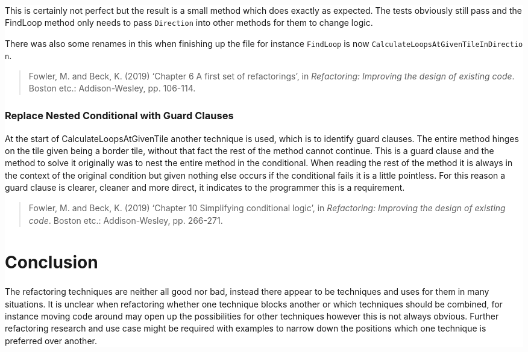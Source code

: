 This is certainly not perfect but the result is a small method which does exactly as expected. The tests obviously still pass and the FindLoop method only needs to pass `Direction` into other methods for them to change logic. 

There was also some renames in this when finishing up the file for instance `FindLoop` is now `CalculateLoopsAtGivenTileInDirection`.

> Fowler, M. and Beck, K. (2019) ‘Chapter 6 A first set of refactorings’, in _Refactoring: Improving the design of existing code_. Boston etc.: Addison-Wesley, pp. 106-114.

### Replace Nested Conditional with Guard Clauses
At the start of CalculateLoopsAtGivenTile another technique is used, which is to identify guard clauses. The entire method hinges on the tile given being a border tile, without that fact the rest of the method cannot continue. This is a guard clause and the method to solve it originally was to nest the entire method in the conditional. When reading the rest of the method it is always in the context of the original condition but given nothing else occurs if the conditional fails it is a little pointless. For this reason a guard clause is clearer, cleaner and more direct, it indicates to the programmer this is a requirement.

> Fowler, M. and Beck, K. (2019) ‘Chapter 10 Simplifying conditional logic’, in _Refactoring: Improving the design of existing code_. Boston etc.: Addison-Wesley, pp. 266-271.

# Conclusion
The refactoring techniques are neither all good nor bad, instead there appear to be techniques and uses for them in many situations. It is unclear when refactoring whether one technique blocks another or which techniques should be combined, for instance moving code around may open up the possibilities for other techniques however this is not always obvious. Further refactoring research and use case might be required with examples to narrow down the positions which one technique is preferred over another.